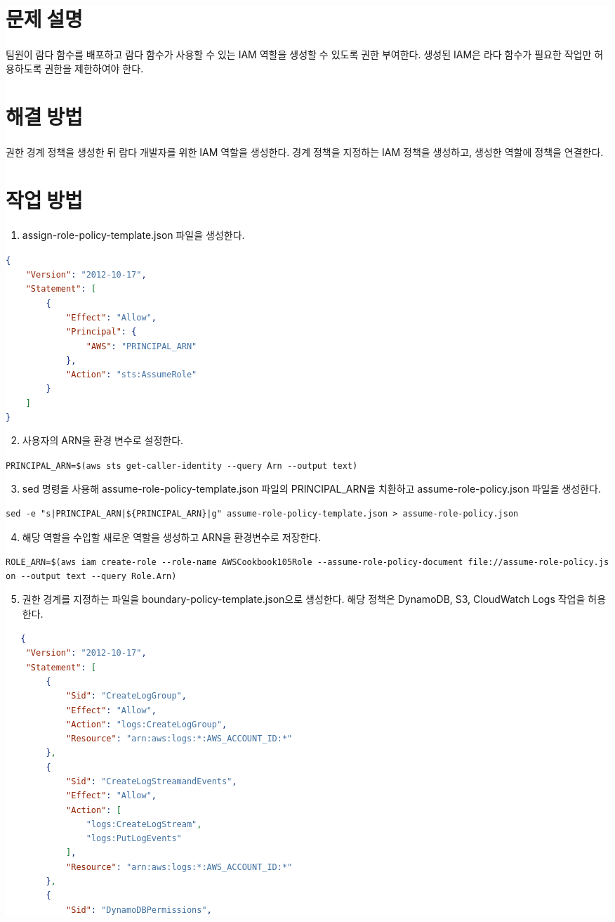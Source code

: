 # 문제 설명
팀원이 람다 함수를 배포하고 람다 함수가 사용할 수 있는 IAM 역할을 생성할 수 있도록 권한 부여한다.
생성된 IAM은 라다 함수가 필요한 작업만 허용하도록 권한을 제한하여야 한다.
# 해결 방법
권한 경계 정책을 생성한 뒤 람다 개발자를 위한 IAM 역할을 생성한다.
경계 정책을 지정하는 IAM 정책을 생성하고, 생성한 역할에 정책을 연결한다.
# 작업 방법
1. assign-role-policy-template.json 파일을 생성한다.
```json
{
    "Version": "2012-10-17",
    "Statement": [
        {
            "Effect": "Allow",
            "Principal": { 
                "AWS": "PRINCIPAL_ARN"
            },
            "Action": "sts:AssumeRole"
        }
    ]
}
```

2. 사용자의 ARN을 환경 변수로 설정한다.
```shell
PRINCIPAL_ARN=$(aws sts get-caller-identity --query Arn --output text)
```
3. sed 명령을 사용해 assume-role-policy-template.json 파일의 PRINCIPAL_ARN을 치환하고 assume-role-policy.json 파일을 생성한다.
```shell
sed -e "s|PRINCIPAL_ARN|${PRINCIPAL_ARN}|g" assume-role-policy-template.json > assume-role-policy.json
```
4. 해당 역할을 수입할 새로운 역할을 생성하고 ARN을 환경변수로 저장한다.
```shell
ROLE_ARN=$(aws iam create-role --role-name AWSCookbook105Role --assume-role-policy-document file://assume-role-policy.json --output text --query Role.Arn)
```
5. 권한 경계를 지정하는 파일을 boundary-policy-template.json으로 생성한다.
   해당 정책은 DynamoDB, S3, CloudWatch Logs 작업을 허용한다.
```json
   {
    "Version": "2012-10-17",
    "Statement": [
        {
            "Sid": "CreateLogGroup",
            "Effect": "Allow",
            "Action": "logs:CreateLogGroup",
            "Resource": "arn:aws:logs:*:AWS_ACCOUNT_ID:*"
        },
        {
            "Sid": "CreateLogStreamandEvents",
            "Effect": "Allow",
            "Action": [
                "logs:CreateLogStream",
                "logs:PutLogEvents"
            ],
            "Resource": "arn:aws:logs:*:AWS_ACCOUNT_ID:*"
        },
        {
            "Sid": "DynamoDBPermissions",
```